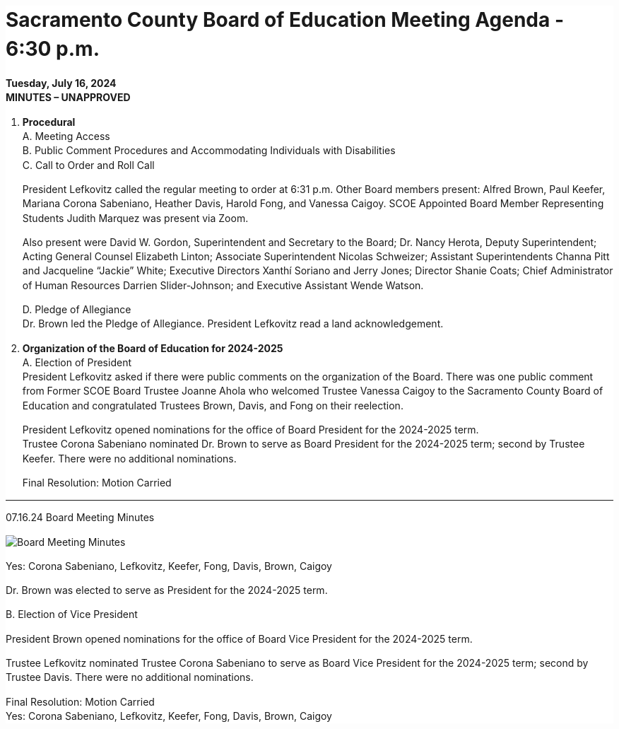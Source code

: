 
# Sacramento County Board of Education Meeting Agenda - 6:30 p.m.  
**Tuesday, July 16, 2024**  
**MINUTES – UNAPPROVED**  

1. **Procedural**  
   A. Meeting Access  
   B. Public Comment Procedures and Accommodating Individuals with Disabilities  
   C. Call to Order and Roll Call  

   President Lefkovitz called the regular meeting to order at 6:31 p.m. Other Board members present: Alfred Brown, Paul Keefer, Mariana Corona Sabeniano, Heather Davis, Harold Fong, and Vanessa Caigoy. SCOE Appointed Board Member Representing Students Judith Marquez was present via Zoom.  

   Also present were David W. Gordon, Superintendent and Secretary to the Board; Dr. Nancy Herota, Deputy Superintendent; Acting General Counsel Elizabeth Linton; Associate Superintendent Nicolas Schweizer; Assistant Superintendents Channa Pitt and Jacqueline “Jackie” White; Executive Directors Xanthí Soriano and Jerry Jones; Director Shanie Coats; Chief Administrator of Human Resources Darrien Slider-Johnson; and Executive Assistant Wende Watson.  

   D. Pledge of Allegiance  
   Dr. Brown led the Pledge of Allegiance. President Lefkovitz read a land acknowledgement.  

2. **Organization of the Board of Education for 2024-2025**  
   A. Election of President  
   President Lefkovitz asked if there were public comments on the organization of the Board. There was one public comment from Former SCOE Board Trustee Joanne Ahola who welcomed Trustee Vanessa Caigoy to the Sacramento County Board of Education and congratulated Trustees Brown, Davis, and Fong on their reelection.  

   President Lefkovitz opened nominations for the office of Board President for the 2024-2025 term.  
   Trustee Corona Sabeniano nominated Dr. Brown to serve as Board President for the 2024-2025 term; second by Trustee Keefer. There were no additional nominations.  

   Final Resolution: Motion Carried  

---

07.16.24 Board Meeting Minutes  

![Board Meeting Minutes](https://via.placeholder.com/768x993.png?text=Board+Meeting+Minutes)

Yes: Corona Sabeniano, Lefkovitz, Keefer, Fong, Davis, Brown, Caigoy

Dr. Brown was elected to serve as President for the 2024-2025 term.

B. Election of Vice President

President Brown opened nominations for the office of Board Vice President for the 2024-2025 term.

Trustee Lefkovitz nominated Trustee Corona Sabeniano to serve as Board Vice President for the 2024-2025 term; second by Trustee Davis. There were no additional nominations.

Final Resolution: Motion Carried  
Yes: Corona Sabeniano, Lefkovitz, Keefer, Fong, Davis, Brown, Caigoy

